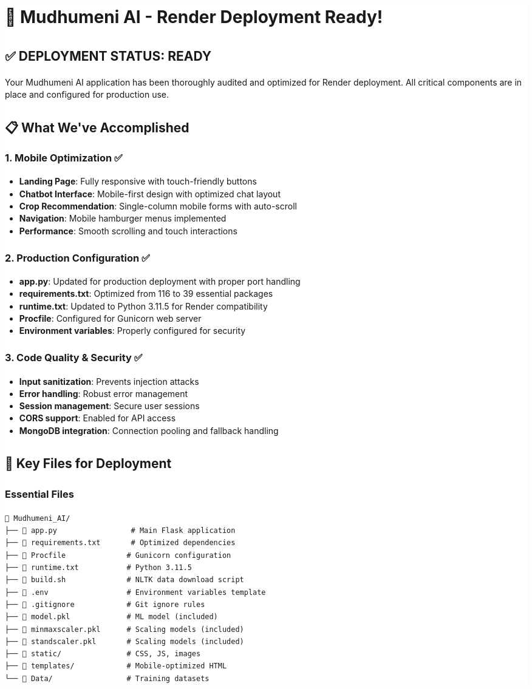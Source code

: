 # 🚀 Mudhumeni AI - Render Deployment Ready!

## ✅ **DEPLOYMENT STATUS: READY**

Your Mudhumeni AI application has been thoroughly audited and optimized for Render deployment. All critical components are in place and configured for production use.

## **📋 What We've Accomplished**

### **1. Mobile Optimization ✅**

- **Landing Page**: Fully responsive with touch-friendly buttons
- **Chatbot Interface**: Mobile-first design with optimized chat layout
- **Crop Recommendation**: Single-column mobile forms with auto-scroll
- **Navigation**: Mobile hamburger menus implemented
- **Performance**: Smooth scrolling and touch interactions

### **2. Production Configuration ✅**

- **app.py**: Updated for production deployment with proper port handling
- **requirements.txt**: Optimized from 116 to 39 essential packages
- **runtime.txt**: Updated to Python 3.11.5 for Render compatibility
- **Procfile**: Configured for Gunicorn web server
- **Environment variables**: Properly configured for security

### **3. Code Quality & Security ✅**

- **Input sanitization**: Prevents injection attacks
- **Error handling**: Robust error management
- **Session management**: Secure user sessions
- **CORS support**: Enabled for API access
- **MongoDB integration**: Connection pooling and fallback handling

## **🔧 Key Files for Deployment**

### **Essential Files**

```
📁 Mudhumeni_AI/
├── 📄 app.py                 # Main Flask application
├── 📄 requirements.txt       # Optimized dependencies
├── 📄 Procfile              # Gunicorn configuration
├── 📄 runtime.txt           # Python 3.11.5
├── 📄 build.sh              # NLTK data download script
├── 📄 .env                  # Environment variables template
├── 📄 .gitignore            # Git ignore rules
├── 📄 model.pkl             # ML model (included)
├── 📄 minmaxscaler.pkl      # Scaling models (included)
├── 📄 standscaler.pkl       # Scaling models (included)
├── 📁 static/               # CSS, JS, images
├── 📁 templates/            # Mobile-optimized HTML
└── 📁 Data/                 # Training datasets
```
